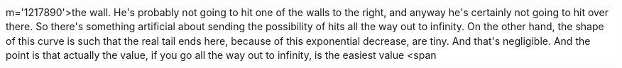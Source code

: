   m='1217890'>the</span> <span m='1218080'>wall.</span> <span
  m='1220050'>He's</span> <span m='1220250'>probably</span> <span
  m='1220600'>not</span> <span m='1220790'>going to</span> <span
  m='1220980'>hit</span> <span m='1221140'>one</span> <span
  m='1221290'>of</span> <span m='1221360'>the</span> <span
  m='1221430'>walls</span> <span m='1221730'>to</span> <span
  m='1221810'>the</span> <span m='1221890'>right,</span> <span
  m='1222160'>and</span> <span m='1222260'>anyway</span> <span
  m='1222510'>he's</span> <span m='1222620'>certainly</span> <span
  m='1223760'>not</span> <span m='1223930'>going to</span> <span
  m='1224080'>hit</span> <span m='1224210'>over</span> <span
  m='1224440'>there.</span> <span m='1225080'>So</span> <span
  m='1225710'>there's</span> <span m='1226230'>something</span> <span
  m='1226990'>artificial</span> <span m='1228080'>about</span> <span
  m='1228410'>sending</span> <span m='1228870'>the</span> <span
  m='1228950'>possibility</span> <span m='1229910'>of</span> <span
  m='1230070'>hits</span> <span m='1230420'>all</span> <span
  m='1230650'>the</span> <span m='1230740'>way</span> <span
  m='1230860'>out</span> <span m='1231110'>to</span> <span
  m='1231240'>infinity.</span> <span m='1232390'>On</span> <span
  m='1232620'>the</span> <span m='1232710'>other</span> <span
  m='1232880'>hand,</span> <span m='1233160'>the</span> <span
  m='1233240'>shape</span> <span m='1233660'>of</span> <span
  m='1233760'>this</span> <span m='1233960'>curve</span> <span
  m='1234850'>is</span> <span m='1235070'>such</span> <span
  m='1235900'>that</span> <span m='1236600'>the</span> <span
  m='1237000'>real</span> <span m='1237340'>tail</span> <span
  m='1237750'>ends</span> <span m='1238110'>here,</span> <span
  m='1238310'>because</span> <span m='1238580'>of</span> <span
  m='1238650'>this</span> <span m='1238840'>exponential</span> <span
  m='1239490'>decrease,</span> <span m='1239940'>are</span> <span
  m='1240090'>tiny.</span> <span m='1240990'>And</span> <span
  m='1241200'>that's</span> <span m='1241400'>negligible.</span> <span
  m='1242630'>And</span> <span m='1243100'>the</span> <span
  m='1243730'>point</span> <span m='1244030'>is</span> <span
  m='1244220'>that</span> <span m='1244390'>actually</span> <span
  m='1244770'>the</span> <span m='1244860'>value,</span> <span
  m='1245700'>if</span> <span m='1245820'>you</span> <span m='1245910'>go</span>
  <span m='1246030'>all</span> <span m='1246140'>the</span> <span
  m='1246210'>way</span> <span m='1246320'>out</span> <span
  m='1247040'>to</span> <span m='1247140'>infinity,</span> <span
  m='1247550'>is</span> <span m='1247660'>the</span> <span
  m='1247830'>easiest</span> <span m='1248460'>value</span> <span
